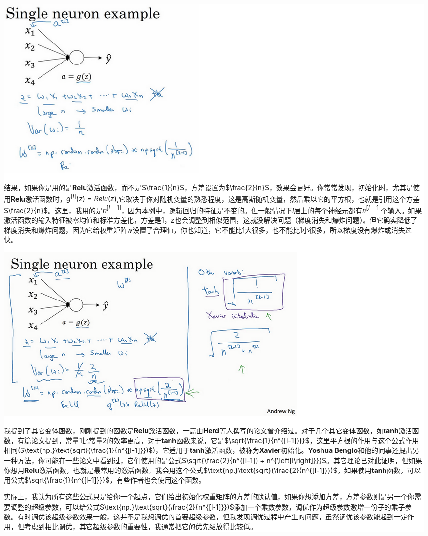 ![](../images/e4114d7dc1c6242bd96cdadb457b8959.png)

结果，如果你是用的是**Relu**激活函数，而不是$\frac{1}{n}$，方差设置为$\frac{2}{n}$，效果会更好。你常常发现，初始化时，尤其是使用**Relu**激活函数时，$g^{[l]}(z) =Relu(z)$,它取决于你对随机变量的熟悉程度，这是高斯随机变量，然后乘以它的平方根，也就是引用这个方差$\frac{2}{n}$。这里，我用的是$n^{[l - 1]}$，因为本例中，逻辑回归的特征是不变的。但一般情况下$l$层上的每个神经元都有$n^{[l - 1]}$个输入。如果激活函数的输入特征被零均值和标准方差化，方差是1，$z$也会调整到相似范围，这就没解决问题（梯度消失和爆炸问题）。但它确实降低了梯度消失和爆炸问题，因为它给权重矩阵$w$设置了合理值，你也知道，它不能比1大很多，也不能比1小很多，所以梯度没有爆炸或消失过快。

![](../images/3decc82bf6f48903ee1fedbdb7e2c0f6.png)

我提到了其它变体函数，刚刚提到的函数是**Relu**激活函数，一篇由**Herd**等人撰写的论文曾介绍过。对于几个其它变体函数，如**tanh**激活函数，有篇论文提到，常量1比常量2的效率更高，对于**tanh**函数来说，它是$\sqrt{\frac{1}{n^{[l-1]}}}$，这里平方根的作用与这个公式作用相同($\text{np.}\text{sqrt}(\frac{1}{n^{[l-1]}})$)，它适用于**tanh**激活函数，被称为**Xavier**初始化。**Yoshua Bengio**和他的同事还提出另一种方法，你可能在一些论文中看到过，它们使用的是公式$\sqrt{\frac{2}{n^{[l-1]} + n^{\left[l\right]}}}$。其它理论已对此证明，但如果你想用**Relu**激活函数，也就是最常用的激活函数，我会用这个公式$\text{np.}\text{sqrt}(\frac{2}{n^{[l-1]}})$，如果使用**tanh**函数，可以用公式$\sqrt{\frac{1}{n^{[l-1]}}}$，有些作者也会使用这个函数。

实际上，我认为所有这些公式只是给你一个起点，它们给出初始化权重矩阵的方差的默认值，如果你想添加方差，方差参数则是另一个你需要调整的超级参数，可以给公式$\text{np.}\text{sqrt}(\frac{2}{n^{[l-1]}})$添加一个乘数参数，调优作为超级参数激增一份子的乘子参数。有时调优该超级参数效果一般，这并不是我想调优的首要超级参数，但我发现调优过程中产生的问题，虽然调优该参数能起到一定作用，但考虑到相比调优，其它超级参数的重要性，我通常把它的优先级放得比较低。
